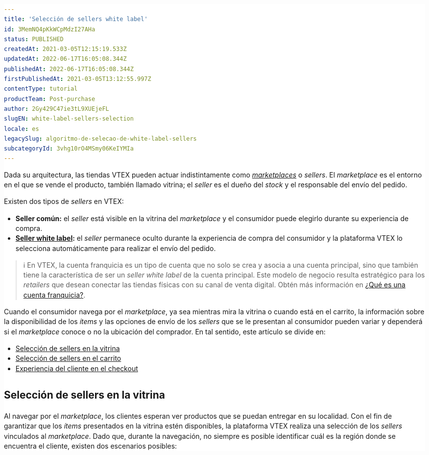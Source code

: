 ```yaml
---
title: 'Selección de sellers white label'
id: 3MemNQ4pKkWCpMdzI27AHa
status: PUBLISHED
createdAt: 2021-03-05T12:15:19.533Z
updatedAt: 2022-06-17T16:05:08.344Z
publishedAt: 2022-06-17T16:05:08.344Z
firstPublishedAt: 2021-03-05T13:12:55.997Z
contentType: tutorial
productTeam: Post-purchase
author: 2Gy429C47ie3tL9XUEjeFL
slugEN: white-label-sellers-selection
locale: es
legacySlug: algoritmo-de-selecao-de-white-label-sellers
subcategoryId: 3vhg10rO4MSmy06KeIYMIa
---
```


Dada su arquitectura, las tiendas VTEX pueden actuar indistintamente como [_marketplaces_](https://help.vtex.com/es/tutorial/estrategias-de-marketplace-na-vtex--tutorials_402) o _sellers_. El _marketplace_ es el entorno en el que se vende el producto, también llamado vitrina; el _seller_ es el dueño del _stock_ y el responsable del envío del pedido.

Existen dos tipos de _sellers_ en VTEX:

- **Seller común:** el _seller_ está visible en la vitrina del _marketplace_ y el consumidor puede elegirlo durante su experiencia de compra.
- **[Seller white label](https://help.vtex.com/es/tutorial/definicoes-de-conta-franquia-e-seller-white-label--5orlGHyDHGAYciQ64oEgKa):** el _seller_ permanece oculto durante la experiencia de compra del consumidor y la plataforma VTEX lo selecciona automáticamente para realizar el envío del pedido.

>ℹ️ En VTEX, la cuenta franquicia es un tipo de cuenta que no solo se crea y asocia a una cuenta principal, sino que también tiene la característica de ser un <i>seller white label</i> de la cuenta principal. Este modelo de negocio resulta estratégico para los <i>retailers</i> que desean conectar las tiendas físicas con su canal de venta digital. Obtén más información en [¿Qué es una cuenta franquicia?](https://help.vtex.com/es/tutorial/what-is-a-franchise-account--kWQC6RkFSCUFGgY5gSjdl).

Cuando el consumidor navega por el _marketplace_, ya sea mientras mira la vitrina o cuando está en el carrito, la información sobre la disponibilidad de los _ítems_ y las opciones de envío de los _sellers_ que se le presentan al consumidor pueden variar y dependerá si el _marketplace_ conoce o no la ubicación del comprador. En tal sentido, este artículo se divide en:

- [Selección de sellers en la vitrina](#seleccion-de-sellers-en-la-vitrina)
- [Selección de sellers en el carrito](#seleccion-de-sellers-en-el-carrito)
- [Experiencia del cliente en el checkout](#experiencia-del-cliente-en-el-checkout)

## Selección de sellers en la vitrina

Al navegar por el _marketplace_, los clientes esperan ver productos que se puedan entregar en su localidad. Con el fin de garantizar que los _ítems_ presentados en la vitrina estén disponibles, la plataforma VTEX realiza una selección de los _sellers_ vinculados al _marketplace_. Dado que, durante la navegación, no siempre es posible identificar cuál es la región donde se encuentra el cliente, existen dos escenarios posibles:
